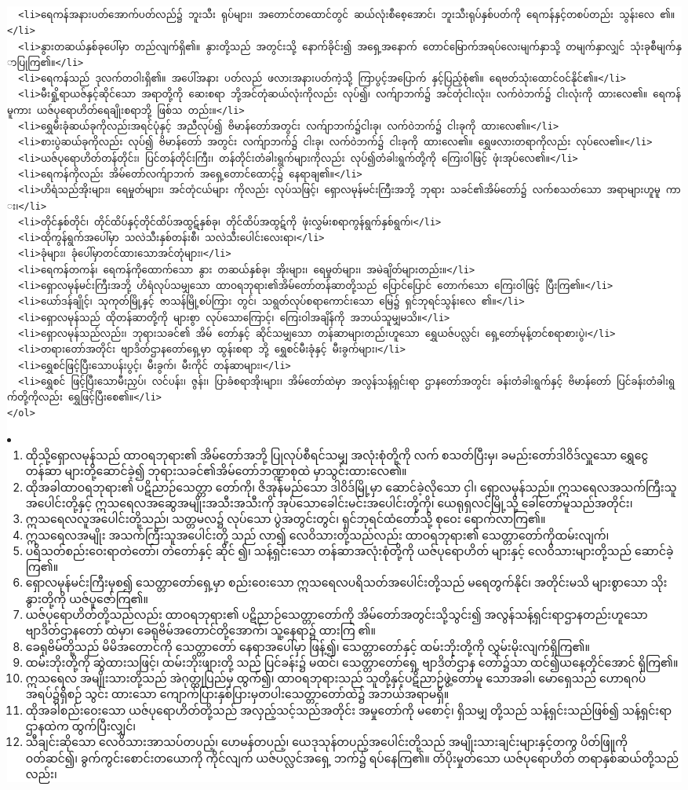       <li>ရေကန်အနားပတ်အောက်ပတ်လည်၌ ဘူးသီး ရုပ်များ၊ အတောင်တထောင်တွင် ဆယ်လုံးစီစေ့အောင်၊ ဘူးသီးရုပ်နှစ်ပတ်ကို ရေကန်နှင့်တစပ်တည်း သွန်းလေ ၏။</li>
      <li>နွားတဆယ်နှစ်ခုပေါ်မှာ တည်လျက်ရှိ၏။ နွားတို့သည် အတွင်းသို့ နောက်ခိုင်း၍ အရှေ့အနောက် တောင်မြောက်အရပ်လေးမျက်နှာသို့ တမျက်နှာလျှင် သုံးခုစီမျက်နှာပြုကြ၏။</li>
      <li>ရေကန်သည် ဒုလက်တဝါးရှိ၏။ အပေါ်အနား ပတ်လည် ဖလားအနားပတ်ကဲ့သို့ ကြာပွင့်အပြောက် နှင့်ပြည့်စုံ၏။ ရေဗတ်သုံးထောင်ဝင်နိုင်၏။</li>
      <li>မီးရှို့ရာယဇ်နှင့်ဆိုင်သော အရာတို့ကို ဆေးစရာ ဘို့အင်တုံဆယ်လုံးကိုလည်း လုပ်၍၊ လက်ျာဘက်၌ အင်တုံငါးလုံး၊ လက်ဝဲဘက်၌ ငါးလုံးကို ထားလေ၏။ ရေကန်မူကား ယဇ်ပုရောဟိတ်ရေချိုးစရာဘို့ ဖြစ်သ တည်း။</li>
      <li>ရွှေမီးခုံဆယ်ခုကိုလည်းအရင်ပုံနှင့် အညီလုပ်၍ ဗိမာန်တော်အတွင်း လက်ျာဘက်၌ငါးခု၊ လက်ဝဲဘက်၌ ငါးခုကို ထားလေ၏။</li>
      <li>စားပွဲဆယ်ခုကိုလည်း လုပ်၍ ဗိမာန်တော် အတွင်း လက်ျာဘက်၌ ငါးခု၊ လက်ဝဲဘက်၌ ငါးခုကို ထားလေ၏။ ရွှေဖလားတရာကိုလည်း လုပ်လေ၏။</li>
      <li>ယဇ်ပုရောဟိတ်တန်တိုင်း၊ ပြင်တန်တိုင်းကြီး၊ တန်တိုင်းတံခါးရွက်များကိုလည်း လုပ်၍တံခါးရွက်တို့ကို ကြေးဝါဖြင့် ဖုံးအုပ်လေ၏။</li>
      <li>ရေကန်ကိုလည်း အိမ်တော်လက်ျာဘက် အရှေ့တောင်ထောင့်၌ နေရာချ၏။</li>
      <li>ဟိရံသည်အိုးများ၊ ရေမှုတ်များ၊ အင်တုံငယ်များ ကိုလည်း လုပ်သဖြင့်၊ ရှောလမုန်မင်းကြီးအဘို့ ဘုရား သခင်၏အိမ်တော်၌ လက်စသတ်သော အရာများဟူမူ ကား၊</li>
      <li>တိုင်နှစ်တိုင်၊ တိုင်ထိပ်နှင့်တိုင်ထိပ်အထွဋ်နှစ်ခု၊ တိုင်ထိပ်အထွဋ်ကို ဖုံးလွှမ်းစရာကွန်ရွက်နှစ်ရွက်၊</li>
      <li>ထိုကွန်ရွက်အပေါ်မှာ သလဲသီးနှစ်တန်းစီ၊ သလဲသီးပေါင်းလေးရာ၊</li>
      <li>ခုံများ၊ ခုံပေါ်မှာတင်ထားသောအင်တုံများ၊</li>
      <li>ရေကန်တကန်၊ ရေကန်ကိုထောက်သော နွား တဆယ်နှစ်ခု၊ အိုးများ၊ ရေမှုတ်များ၊ အမဲချိတ်များတည်း။</li>
      <li>ရှောလမုန်မင်းကြီးအဘို့ ဟိရံလုပ်သမျှသော ထာဝရဘုရား၏အိမ်တော်တန်ဆာတို့သည် ပြောင်ပြောင် တောက်သော ကြေးဝါဖြင့် ပြီးကြ၏။</li>
      <li>ယော်ဒန်ချိုင့်၊ သုကုတ်မြို့နှင့် ဇာသန်မြို့စပ်ကြား တွင်၊ သရွတ်လုပ်စရာကောင်းသော မြေ၌ ရှင်ဘုရင်သွန်းလေ ၏။</li>
      <li>ရှောလမုန်သည် ထိုတန်ဆာတို့ကို များစွာ လုပ်သောကြောင့်၊ ကြေးဝါအချိန်ကို အဘယ်သူမျှမသိ။</li>
      <li>ရှောလမုန်သည်လည်း၊ ဘုရားသခင်၏ အိမ် တော်နှင့် ဆိုင်သမျှသော တန်ဆာများတည်းဟူသော ရွှေယဇ်ပလ္လင်၊ ရှေ့တော်မုန့်တင်စရာစားပွဲ၊</li>
      <li>တရားတော်အတိုင်း ဗျာဒိတ်ဌာနတော်ရှေ့မှာ ထွန်းစရာ ဘို့ ရွှေစင်မီးခုံနှင့် မီးခွက်များ၊</li>
      <li>ရွှေစင်ဖြင့်ပြီးသောပန်းပွင့်၊ မီးခွက်၊ မီးကိုင် တန်ဆာများ၊</li>
      <li>ရွှေစင် ဖြင့်ပြီးသောမီးညှပ်၊ လင်ပန်း၊ ဇွန်း၊ ပြာခံစရာအိုးများ၊ အိမ်တော်ထဲမှာ အလွန်သန့်ရှင်းရာ ဌာနတော်အတွင်း ခန်းတံခါးရွက်နှင့် ဗိမာန်တော် ပြင်ခန်းတံခါးရွက်တို့ကိုလည်း ရွှေဖြင့်ပြီးစေ၏။</li>
    </ol>
  </li>
  <li>
    <ol>
      <li>ထိုသို့ရှောလမုန်သည် ထာဝရဘုရား၏ အိမ်တော်အဘို့ ပြုလုပ်စီရင်သမျှ အလုံးစုံတို့ကို လက် စသတ်ပြီးမှ၊ ခမည်းတော်ဒါဝိဒ်လှူသော ရွှေငွေတန်ဆာ များတို့ဆောင်ခဲ့၍ ဘုရားသခင်၏အိမ်တော်ဘဏ္ဍာစုထဲ မှာသွင်းထားလေ၏။</li>
      <li>ထိုအခါထာဝရဘုရား၏ ပဋိညာဉ်သေတ္တာ တော်ကို၊ ဇိအုန်မည်သော ဒါဝိဒ်မြို့မှာ ဆောင်ခဲ့လိုသော ငှါ၊ ရှောလမုန်သည်။ ဣသရေလအသက်ကြီးသူ အပေါင်းတို့နှင့် ဣသရေလအဆွေအမျိုးအသီးအသီးကို အုပ်သောခေါင်းမင်းအပေါင်းတို့ကို၊ ယေရုရှလင်မြို့သို့ ခေါ်တော်မူသည်အတိုင်း၊</li>
      <li>ဣသရေလလူအပေါင်းတို့သည်၊ သတ္တမလ၌ လုပ်သော ပွဲအတွင်းတွင်၊ ရှင်ဘုရင်ထံတော်သို့ စုဝေး ရောက်လာကြ၏။</li>
      <li>ဣသရေလအမျိုး အသက်ကြီးသူအပေါင်းတို့ သည် လာ၍ လေဝိသားတို့သည်လည်း ထာဝရဘုရား၏ သေတ္တာတော်ကိုထမ်းလျက်၊</li>
      <li>ပရိသတ်စည်းဝေးရာတဲတော်၊ တဲတော်နှင့် ဆိုင် ၍၊ သန့်ရှင်းသော တန်ဆာအလုံးစုံတို့ကို ယဇ်ပုရောဟိတ် များနှင့် လေဝိသားများတို့သည် ဆောင်ခဲ့ကြ၏။</li>
      <li>ရှောလမုန်မင်းကြီးမှစ၍ သေတ္တာတော်ရှေ့မှာ စည်းဝေးသော ဣသရေလပရိသတ်အပေါင်းတို့သည် မရေတွက်နိုင်၊ အတိုင်းမသိ များစွာသော သိုးနွားတို့ကို ယဇ်ပူဇော်ကြ၏။</li>
      <li>ယဇ်ပုရောဟိတ်တို့သည်လည်း ထာဝရဘုရား၏ ပဋိညာဉ်သေတ္တာတော်ကို အိမ်တော်အတွင်းသို့သွင်း၍ အလွန်သန့်ရှင်းရာဌာနတည်းဟူသော ဗျာဒိတ်ဌာနတော် ထဲမှာ၊ ခေရုဗိမ်အတောင်တို့အောက်၊ သူ့နေရာ၌ ထားကြ ၏။</li>
      <li>ခေရုဗိမ်တို့သည် မိမိအတောင်ကို သေတ္တာတော် နေရာအပေါ်မှာ ဖြန့်၍၊ သေတ္တာတော်နှင့် ထမ်းဘိုးတို့ကို လွှမ်းမိုးလျက်ရှိကြ၏။</li>
      <li>ထမ်းဘိုးတို့ကို ဆွဲထားသဖြင့်၊ ထမ်းဘိုးဖျားတို့ သည် ပြင်ခန်း၌ မထင်၊ သေတ္တာတော်ရှေ့ ဗျာဒိတ်ဌာန တော်၌သာ ထင်၍ယနေ့တိုင်အောင် ရှိကြ၏။</li>
      <li>ဣသရေလ အမျိုးသားတို့သည် အဲဂုတ္တုပြည်မှ ထွက်၍၊ ထာဝရဘုရားသည် သူတို့နှင့်ပဋိညာဉ်ဖွဲ့တော်မူ သောအခါ၊ မောရှေသည် ဟောရဂပ်အရပ်၌ရှိစဉ် သွင်း ထားသော ကျောက်ပြားနှစ်ပြားမှတပါးသေတ္တာတော်ထဲ၌ အဘယ်အရာမရှိ။</li>
      <li>ထိုအခါစည်းဝေးသော ယဇ်ပုရောဟိတ်တို့သည် အလှည့်သင့်သည်အတိုင်း အမှုတော်ကို မစောင့်၊ ရှိသမျှ တို့သည် သန့်ရှင်းသည်ဖြစ်၍ သန့်ရှင်းရာဌာနထဲက ထွက်ပြီးလျှင်၊</li>
      <li>သီချင်းဆိုသော လေဝိသားအာသပ်တပည့်၊ ဟေမန်တပည့်၊ ယေဒုသုန်တပည့်အပေါင်းတို့သည် အမျိုးသားချင်းများနှင့်တကွ ပိတ်ဖြူကို ဝတ်ဆင်၍၊ ခွက်ကွင်းစောင်းတယောကို ကိုင်လျက် ယဇ်ပလ္လင်အရှေ့ ဘက်၌ ရပ်နေကြ၏။ တံပိုးမှုတ်သော ယဇ်ပုရောဟိတ် တရာနှစ်ဆယ်တို့သည်လည်း၊</li>